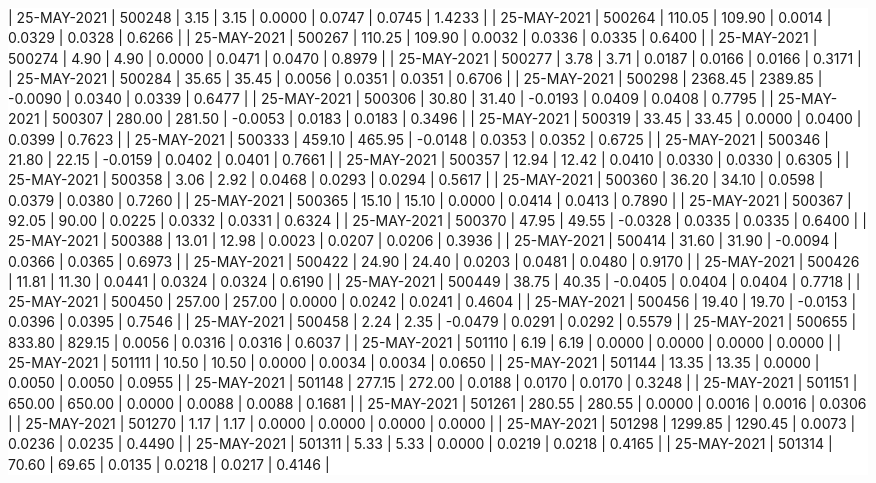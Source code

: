 | 25-MAY-2021 | 500248 | 3.15 | 3.15 | 0.0000 | 0.0747 | 0.0745 | 1.4233 |
| 25-MAY-2021 | 500264 | 110.05 | 109.90 | 0.0014 | 0.0329 | 0.0328 | 0.6266 |
| 25-MAY-2021 | 500267 | 110.25 | 109.90 | 0.0032 | 0.0336 | 0.0335 | 0.6400 |
| 25-MAY-2021 | 500274 | 4.90 | 4.90 | 0.0000 | 0.0471 | 0.0470 | 0.8979 |
| 25-MAY-2021 | 500277 | 3.78 | 3.71 | 0.0187 | 0.0166 | 0.0166 | 0.3171 |
| 25-MAY-2021 | 500284 | 35.65 | 35.45 | 0.0056 | 0.0351 | 0.0351 | 0.6706 |
| 25-MAY-2021 | 500298 | 2368.45 | 2389.85 | -0.0090 | 0.0340 | 0.0339 | 0.6477 |
| 25-MAY-2021 | 500306 | 30.80 | 31.40 | -0.0193 | 0.0409 | 0.0408 | 0.7795 |
| 25-MAY-2021 | 500307 | 280.00 | 281.50 | -0.0053 | 0.0183 | 0.0183 | 0.3496 |
| 25-MAY-2021 | 500319 | 33.45 | 33.45 | 0.0000 | 0.0400 | 0.0399 | 0.7623 |
| 25-MAY-2021 | 500333 | 459.10 | 465.95 | -0.0148 | 0.0353 | 0.0352 | 0.6725 |
| 25-MAY-2021 | 500346 | 21.80 | 22.15 | -0.0159 | 0.0402 | 0.0401 | 0.7661 |
| 25-MAY-2021 | 500357 | 12.94 | 12.42 | 0.0410 | 0.0330 | 0.0330 | 0.6305 |
| 25-MAY-2021 | 500358 | 3.06 | 2.92 | 0.0468 | 0.0293 | 0.0294 | 0.5617 |
| 25-MAY-2021 | 500360 | 36.20 | 34.10 | 0.0598 | 0.0379 | 0.0380 | 0.7260 |
| 25-MAY-2021 | 500365 | 15.10 | 15.10 | 0.0000 | 0.0414 | 0.0413 | 0.7890 |
| 25-MAY-2021 | 500367 | 92.05 | 90.00 | 0.0225 | 0.0332 | 0.0331 | 0.6324 |
| 25-MAY-2021 | 500370 | 47.95 | 49.55 | -0.0328 | 0.0335 | 0.0335 | 0.6400 |
| 25-MAY-2021 | 500388 | 13.01 | 12.98 | 0.0023 | 0.0207 | 0.0206 | 0.3936 |
| 25-MAY-2021 | 500414 | 31.60 | 31.90 | -0.0094 | 0.0366 | 0.0365 | 0.6973 |
| 25-MAY-2021 | 500422 | 24.90 | 24.40 | 0.0203 | 0.0481 | 0.0480 | 0.9170 |
| 25-MAY-2021 | 500426 | 11.81 | 11.30 | 0.0441 | 0.0324 | 0.0324 | 0.6190 |
| 25-MAY-2021 | 500449 | 38.75 | 40.35 | -0.0405 | 0.0404 | 0.0404 | 0.7718 |
| 25-MAY-2021 | 500450 | 257.00 | 257.00 | 0.0000 | 0.0242 | 0.0241 | 0.4604 |
| 25-MAY-2021 | 500456 | 19.40 | 19.70 | -0.0153 | 0.0396 | 0.0395 | 0.7546 |
| 25-MAY-2021 | 500458 | 2.24 | 2.35 | -0.0479 | 0.0291 | 0.0292 | 0.5579 |
| 25-MAY-2021 | 500655 | 833.80 | 829.15 | 0.0056 | 0.0316 | 0.0316 | 0.6037 |
| 25-MAY-2021 | 501110 | 6.19 | 6.19 | 0.0000 | 0.0000 | 0.0000 | 0.0000 |
| 25-MAY-2021 | 501111 | 10.50 | 10.50 | 0.0000 | 0.0034 | 0.0034 | 0.0650 |
| 25-MAY-2021 | 501144 | 13.35 | 13.35 | 0.0000 | 0.0050 | 0.0050 | 0.0955 |
| 25-MAY-2021 | 501148 | 277.15 | 272.00 | 0.0188 | 0.0170 | 0.0170 | 0.3248 |
| 25-MAY-2021 | 501151 | 650.00 | 650.00 | 0.0000 | 0.0088 | 0.0088 | 0.1681 |
| 25-MAY-2021 | 501261 | 280.55 | 280.55 | 0.0000 | 0.0016 | 0.0016 | 0.0306 |
| 25-MAY-2021 | 501270 | 1.17 | 1.17 | 0.0000 | 0.0000 | 0.0000 | 0.0000 |
| 25-MAY-2021 | 501298 | 1299.85 | 1290.45 | 0.0073 | 0.0236 | 0.0235 | 0.4490 |
| 25-MAY-2021 | 501311 | 5.33 | 5.33 | 0.0000 | 0.0219 | 0.0218 | 0.4165 |
| 25-MAY-2021 | 501314 | 70.60 | 69.65 | 0.0135 | 0.0218 | 0.0217 | 0.4146 |
